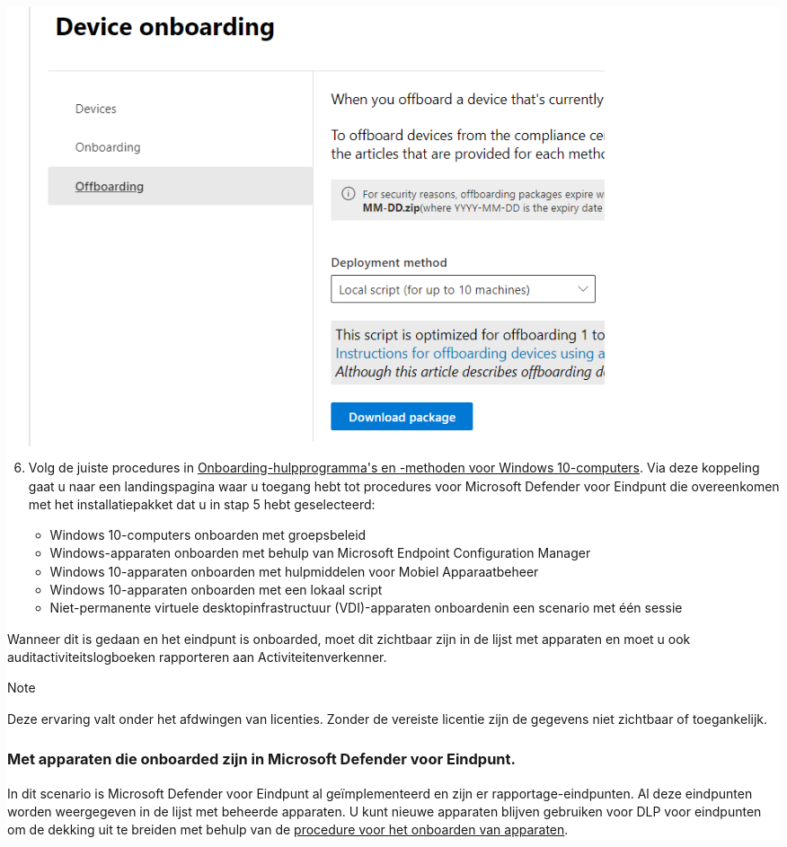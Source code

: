    > ![Implementatiemethode](../media/endpoint-dlp-getting-started-3-deployment-method.png)
   
6. Volg de juiste procedures in [Onboarding-hulpprogramma's en -methoden voor Windows 10-computers](/windows/security/threat-protection/microsoft-defender-atp/configure-endpoints). Via deze koppeling gaat u naar een landingspagina waar u toegang hebt tot procedures voor Microsoft Defender voor Eindpunt die overeenkomen met het installatiepakket dat u in stap 5 hebt geselecteerd:

    - Windows 10-computers onboarden met groepsbeleid
    - Windows-apparaten onboarden met behulp van Microsoft Endpoint Configuration Manager
    - Windows 10-apparaten onboarden met hulpmiddelen voor Mobiel Apparaatbeheer
    - Windows 10-apparaten onboarden met een lokaal script
    - Niet-permanente virtuele desktopinfrastructuur (VDI)-apparaten onboardenin een scenario met één sessie

Wanneer dit is gedaan en het eindpunt is onboarded, moet dit zichtbaar zijn in de lijst met apparaten en moet u ook auditactiviteitslogboeken rapporteren aan Activiteitenverkenner.

> [!NOTE]
> Deze ervaring valt onder het afdwingen van licenties. Zonder de vereiste licentie zijn de gegevens niet zichtbaar of toegankelijk.

### <a name="with-devices-onboarded-into-microsoft-defender-for-endpoint"></a>Met apparaten die onboarded zijn in Microsoft Defender voor Eindpunt.

In dit scenario is Microsoft Defender voor Eindpunt al geïmplementeerd en zijn er rapportage-eindpunten. Al deze eindpunten worden weergegeven in de lijst met beheerde apparaten. U kunt nieuwe apparaten blijven gebruiken voor DLP voor eindpunten om de dekking uit te breiden met behulp van de [procedure voor het onboarden van apparaten](endpoint-dlp-getting-started.md#onboarding-devices).
